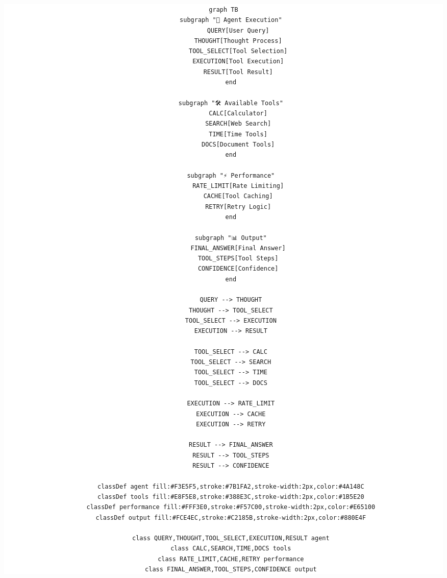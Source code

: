 <div align="center">

```mermaid
graph TB
    subgraph "🤖 Agent Execution"
        QUERY[User Query]
        THOUGHT[Thought Process]
        TOOL_SELECT[Tool Selection]
        EXECUTION[Tool Execution]
        RESULT[Tool Result]
    end
    
    subgraph "🛠️ Available Tools"
        CALC[Calculator]
        SEARCH[Web Search]
        TIME[Time Tools]
        DOCS[Document Tools]
    end
    
    subgraph "⚡ Performance"
        RATE_LIMIT[Rate Limiting]
        CACHE[Tool Caching]
        RETRY[Retry Logic]
    end
    
    subgraph "📊 Output"
        FINAL_ANSWER[Final Answer]
        TOOL_STEPS[Tool Steps]
        CONFIDENCE[Confidence]
    end
    
    QUERY --> THOUGHT
    THOUGHT --> TOOL_SELECT
    TOOL_SELECT --> EXECUTION
    EXECUTION --> RESULT
    
    TOOL_SELECT --> CALC
    TOOL_SELECT --> SEARCH
    TOOL_SELECT --> TIME
    TOOL_SELECT --> DOCS
    
    EXECUTION --> RATE_LIMIT
    EXECUTION --> CACHE
    EXECUTION --> RETRY
    
    RESULT --> FINAL_ANSWER
    RESULT --> TOOL_STEPS
    RESULT --> CONFIDENCE
    
    classDef agent fill:#F3E5F5,stroke:#7B1FA2,stroke-width:2px,color:#4A148C
    classDef tools fill:#E8F5E8,stroke:#388E3C,stroke-width:2px,color:#1B5E20
    classDef performance fill:#FFF3E0,stroke:#F57C00,stroke-width:2px,color:#E65100
    classDef output fill:#FCE4EC,stroke:#C2185B,stroke-width:2px,color:#880E4F
    
    class QUERY,THOUGHT,TOOL_SELECT,EXECUTION,RESULT agent
    class CALC,SEARCH,TIME,DOCS tools
    class RATE_LIMIT,CACHE,RETRY performance
    class FINAL_ANSWER,TOOL_STEPS,CONFIDENCE output
```
